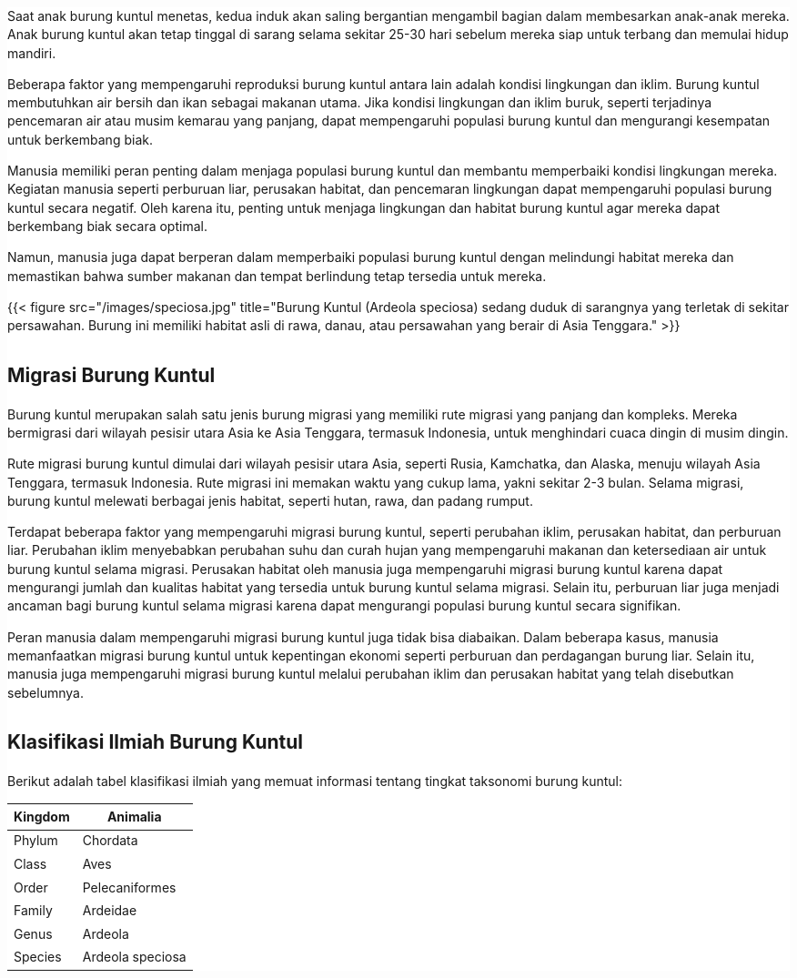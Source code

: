 Saat anak burung kuntul menetas, kedua induk akan saling bergantian mengambil bagian dalam membesarkan anak-anak mereka. Anak burung kuntul akan tetap tinggal di sarang selama sekitar 25-30 hari sebelum mereka siap untuk terbang dan memulai hidup mandiri.

Beberapa faktor yang mempengaruhi reproduksi burung kuntul antara lain adalah kondisi lingkungan dan iklim. Burung kuntul membutuhkan air bersih dan ikan sebagai makanan utama. Jika kondisi lingkungan dan iklim buruk, seperti terjadinya pencemaran air atau musim kemarau yang panjang, dapat mempengaruhi populasi burung kuntul dan mengurangi kesempatan untuk berkembang biak.

Manusia memiliki peran penting dalam menjaga populasi burung kuntul dan membantu memperbaiki kondisi lingkungan mereka. Kegiatan manusia seperti perburuan liar, perusakan habitat, dan pencemaran lingkungan dapat mempengaruhi populasi burung kuntul secara negatif. Oleh karena itu, penting untuk menjaga lingkungan dan habitat burung kuntul agar mereka dapat berkembang biak secara optimal.

Namun, manusia juga dapat berperan dalam memperbaiki populasi burung kuntul dengan melindungi habitat mereka dan memastikan bahwa sumber makanan dan tempat berlindung tetap tersedia untuk mereka.

{{< figure src="/images/speciosa.jpg" title="Burung Kuntul (Ardeola speciosa) sedang duduk di sarangnya yang terletak di sekitar persawahan. Burung ini memiliki habitat asli di rawa, danau, atau persawahan yang berair di Asia Tenggara." >}}

## Migrasi Burung Kuntul

Burung kuntul merupakan salah satu jenis burung migrasi yang memiliki rute migrasi yang panjang dan kompleks. Mereka bermigrasi dari wilayah pesisir utara Asia ke Asia Tenggara, termasuk Indonesia, untuk menghindari cuaca dingin di musim dingin.

Rute migrasi burung kuntul dimulai dari wilayah pesisir utara Asia, seperti Rusia, Kamchatka, dan Alaska, menuju wilayah Asia Tenggara, termasuk Indonesia. Rute migrasi ini memakan waktu yang cukup lama, yakni sekitar 2-3 bulan. Selama migrasi, burung kuntul melewati berbagai jenis habitat, seperti hutan, rawa, dan padang rumput.

Terdapat beberapa faktor yang mempengaruhi migrasi burung kuntul, seperti perubahan iklim, perusakan habitat, dan perburuan liar. Perubahan iklim menyebabkan perubahan suhu dan curah hujan yang mempengaruhi makanan dan ketersediaan air untuk burung kuntul selama migrasi. Perusakan habitat oleh manusia juga mempengaruhi migrasi burung kuntul karena dapat mengurangi jumlah dan kualitas habitat yang tersedia untuk burung kuntul selama migrasi. Selain itu, perburuan liar juga menjadi ancaman bagi burung kuntul selama migrasi karena dapat mengurangi populasi burung kuntul secara signifikan.

Peran manusia dalam mempengaruhi migrasi burung kuntul juga tidak bisa diabaikan. Dalam beberapa kasus, manusia memanfaatkan migrasi burung kuntul untuk kepentingan ekonomi seperti perburuan dan perdagangan burung liar. Selain itu, manusia juga mempengaruhi migrasi burung kuntul melalui perubahan iklim dan perusakan habitat yang telah disebutkan sebelumnya.

## Klasifikasi Ilmiah Burung Kuntul

Berikut adalah tabel klasifikasi ilmiah yang memuat informasi tentang tingkat taksonomi burung kuntul:

| Kingdom | Animalia         |
| ------- | ---------------- |
| Phylum  | Chordata         |
| Class   | Aves             |
| Order   | Pelecaniformes   |
| Family  | Ardeidae         |
| Genus   | Ardeola          |
| Species | Ardeola speciosa |
